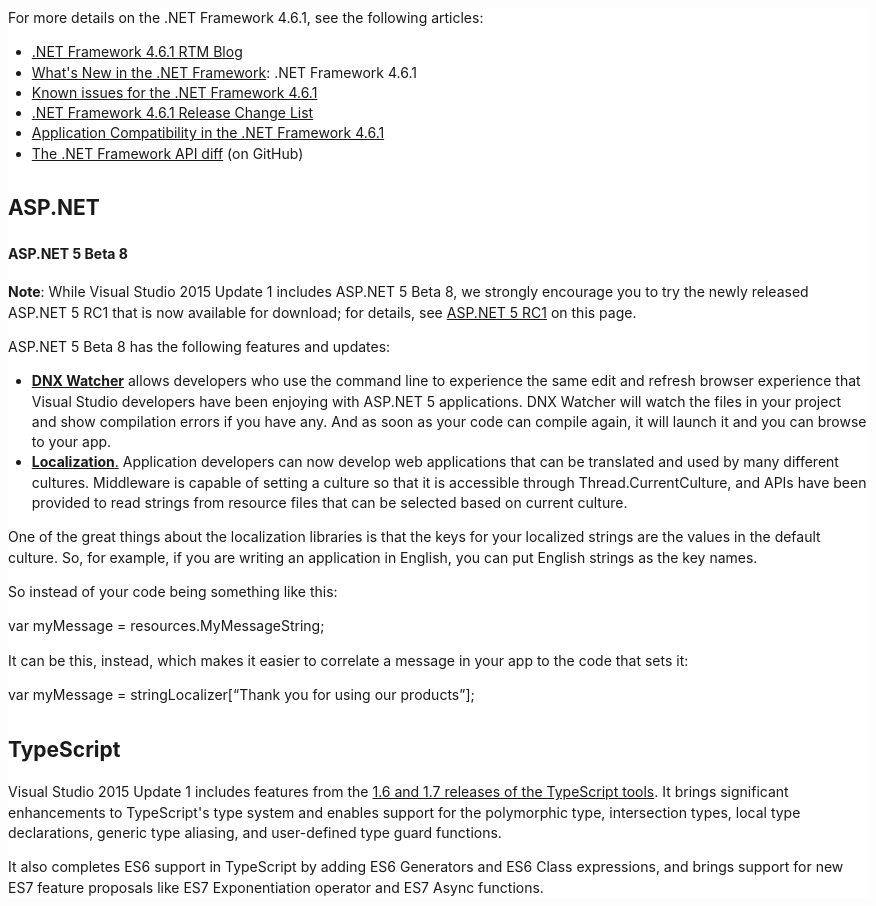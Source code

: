 For more details on the .NET Framework 4.6.1, see the following articles:

- [.NET Framework 4.6.1 RTM Blog](http://go.microsoft.com/fwlink/?LinkId=671770)
- [What's New in the .NET Framework](https://msdn.microsoft.com/library/ms171868%28v=vs.110%29.aspx): .NET Framework 4.6.1
- [Known issues for the .NET Framework 4.6.1](http://go.microsoft.com/fwlink/?LinkId=671749)
- [.NET Framework 4.6.1 Release Change List](http://go.microsoft.com/fwlink/?LinkId=671772)
- [Application Compatibility in the .NET Framework 4.6.1](https://msdn.microsoft.com/library/mt620033%28v=vs.110%29.aspx)
- [The .NET Framework API diff](http://go.microsoft.com/fwlink/?LinkId=671773) (on GitHub)

## <a id="asp"> </a> ASP.NET

#### ASP.NET 5 Beta 8

**Note**: While Visual Studio 2015 Update 1 includes ASP.NET 5 Beta 8, we strongly encourage you to try the newly released ASP.NET 5 RC1 that is now available for download; for details, see [ASP.NET 5 RC1](https://www.visualstudio.com/news/vs2015-update1-vs#aspnet) on this page.

ASP.NET 5 Beta 8 has the following features and updates:

- [**DNX Watcher**](https://github.com/aspnet/dnx-watch) allows developers who use the command line to experience the same edit and refresh browser experience that Visual Studio developers have been enjoying with ASP.NET 5 applications. DNX Watcher will watch the files in your project and show compilation errors if you have any. And as soon as your code can compile again, it will launch it and you can browse to your app.
- [**Localization**.](https://github.com/aspnet/Localization) Application developers can now develop web applications that can be translated and used by many different cultures. Middleware is capable of setting a culture so that it is accessible through Thread.CurrentCulture, and APIs have been provided to read strings from resource files that can be selected based on current culture.   
  
One of the great things about the localization libraries is that the keys for your localized strings are the values in the default culture. So, for example, if you are writing an application in English, you can put English strings as the key names.

So instead of your code being something like this:

var myMessage = resources.MyMessageString;
  
It can be this, instead, which makes it easier to correlate a message in your app to the code that sets it:

var myMessage = stringLocalizer[“Thank you for using our products”];

## <a id="typescript"> </a> TypeScript

Visual Studio 2015 Update 1 includes features from the [1.6 and 1.7 releases of the TypeScript tools](https://github.com/Microsoft/TypeScript/wiki/Roadmap). It brings significant enhancements to TypeScript's type system and enables support for the polymorphic type, intersection types, local type declarations, generic type aliasing, and user-defined type guard functions.

It also completes ES6 support in TypeScript by adding ES6 Generators and ES6 Class expressions, and brings support for new ES7 feature proposals like ES7 Exponentiation operator and ES7 Async functions.
